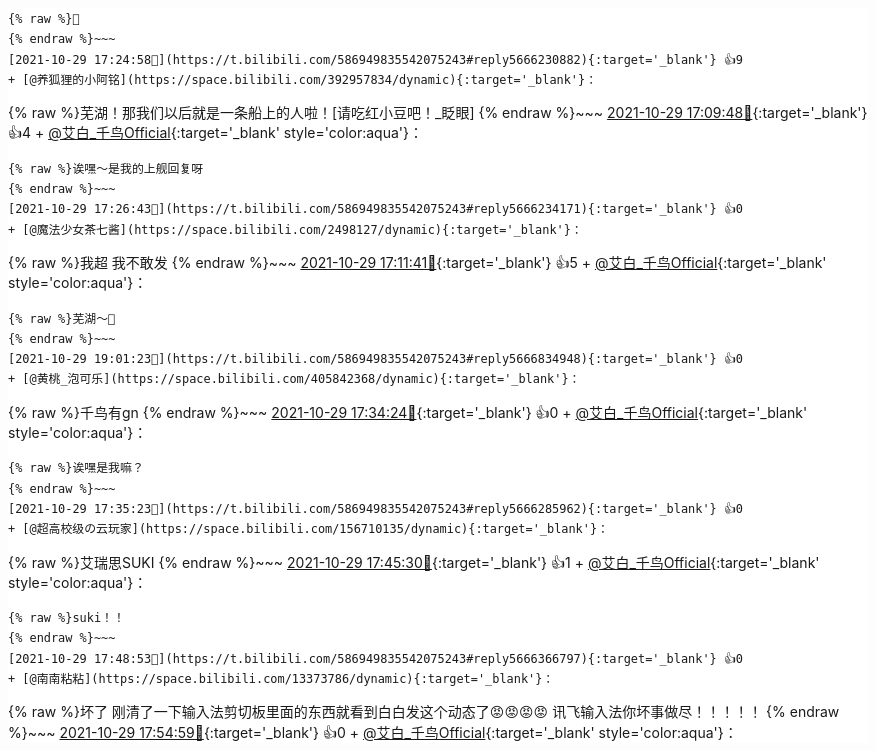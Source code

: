 ~~~
{% raw %}👀
{% endraw %}~~~
[2021-10-29 17:24:58🔗](https://t.bilibili.com/586949835542075243#reply5666230882){:target='_blank'} 👍9
+ [@养狐狸的小阿铭](https://space.bilibili.com/392957834/dynamic){:target='_blank'}：
~~~
{% raw %}芜湖！那我们以后就是一条船上的人啦！[请吃红小豆吧！_眨眼]
{% endraw %}~~~
[2021-10-29 17:09:48🔗](https://t.bilibili.com/586949835542075243#reply5666146025){:target='_blank'} 👍4
    + [@艾白_千鸟Official](https://space.bilibili.com/334537711/dynamic){:target='_blank' style='color:aqua'}：
~~~
{% raw %}诶嘿～是我的上舰回复呀
{% endraw %}~~~
[2021-10-29 17:26:43🔗](https://t.bilibili.com/586949835542075243#reply5666234171){:target='_blank'} 👍0
+ [@魔法少女茶七酱](https://space.bilibili.com/2498127/dynamic){:target='_blank'}：
~~~
{% raw %}我超 我不敢发
{% endraw %}~~~
[2021-10-29 17:11:41🔗](https://t.bilibili.com/586949835542075243#reply5666149594){:target='_blank'} 👍5
    + [@艾白_千鸟Official](https://space.bilibili.com/334537711/dynamic){:target='_blank' style='color:aqua'}：
~~~
{% raw %}芜湖～👀
{% endraw %}~~~
[2021-10-29 19:01:23🔗](https://t.bilibili.com/586949835542075243#reply5666834948){:target='_blank'} 👍0
+ [@黄桃_泡可乐](https://space.bilibili.com/405842368/dynamic){:target='_blank'}：
~~~
{% raw %}千鸟有gn
{% endraw %}~~~
[2021-10-29 17:34:24🔗](https://t.bilibili.com/586949835542075243#reply5666274046){:target='_blank'} 👍0
    + [@艾白_千鸟Official](https://space.bilibili.com/334537711/dynamic){:target='_blank' style='color:aqua'}：
~~~
{% raw %}诶嘿是我嘛？
{% endraw %}~~~
[2021-10-29 17:35:23🔗](https://t.bilibili.com/586949835542075243#reply5666285962){:target='_blank'} 👍0
+ [@超高校级の云玩家](https://space.bilibili.com/156710135/dynamic){:target='_blank'}：
~~~
{% raw %}艾瑞思SUKI
{% endraw %}~~~
[2021-10-29 17:45:30🔗](https://t.bilibili.com/586949835542075243#reply5666350347){:target='_blank'} 👍1
    + [@艾白_千鸟Official](https://space.bilibili.com/334537711/dynamic){:target='_blank' style='color:aqua'}：
~~~
{% raw %}suki！！
{% endraw %}~~~
[2021-10-29 17:48:53🔗](https://t.bilibili.com/586949835542075243#reply5666366797){:target='_blank'} 👍0
+ [@南南粘粘](https://space.bilibili.com/13373786/dynamic){:target='_blank'}：
~~~
{% raw %}坏了 刚清了一下输入法剪切板里面的东西就看到白白发这个动态了😡😡😡😡 讯飞输入法你坏事做尽！！！！！
{% endraw %}~~~
[2021-10-29 17:54:59🔗](https://t.bilibili.com/586949835542075243#reply5666394977){:target='_blank'} 👍0
    + [@艾白_千鸟Official](https://space.bilibili.com/334537711/dynamic){:target='_blank' style='color:aqua'}：
~~~
~~~